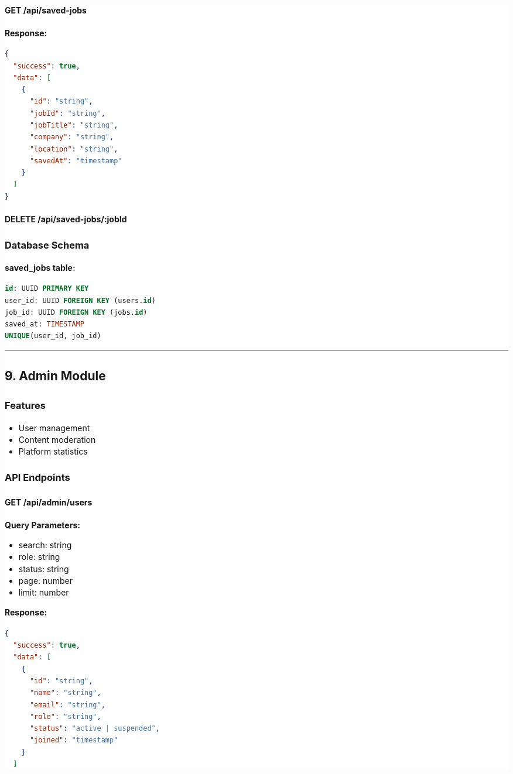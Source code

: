 #### GET /api/saved-jobs
**Response:**
```json
{
  "success": true,
  "data": [
    {
      "id": "string",
      "jobId": "string",
      "jobTitle": "string",
      "company": "string",
      "location": "string",
      "savedAt": "timestamp"
    }
  ]
}
```

#### DELETE /api/saved-jobs/:jobId

### Database Schema

**saved_jobs table:**
```sql
id: UUID PRIMARY KEY
user_id: UUID FOREIGN KEY (users.id)
job_id: UUID FOREIGN KEY (jobs.id)
saved_at: TIMESTAMP
UNIQUE(user_id, job_id)
```

---

## 9. Admin Module

### Features
- User management
- Content moderation
- Platform statistics

### API Endpoints

#### GET /api/admin/users
**Query Parameters:**
- search: string
- role: string
- status: string
- page: number
- limit: number

**Response:**
```json
{
  "success": true,
  "data": [
    {
      "id": "string",
      "name": "string",
      "email": "string",
      "role": "string",
      "status": "active | suspended",
      "joined": "timestamp"
    }
  ]
```